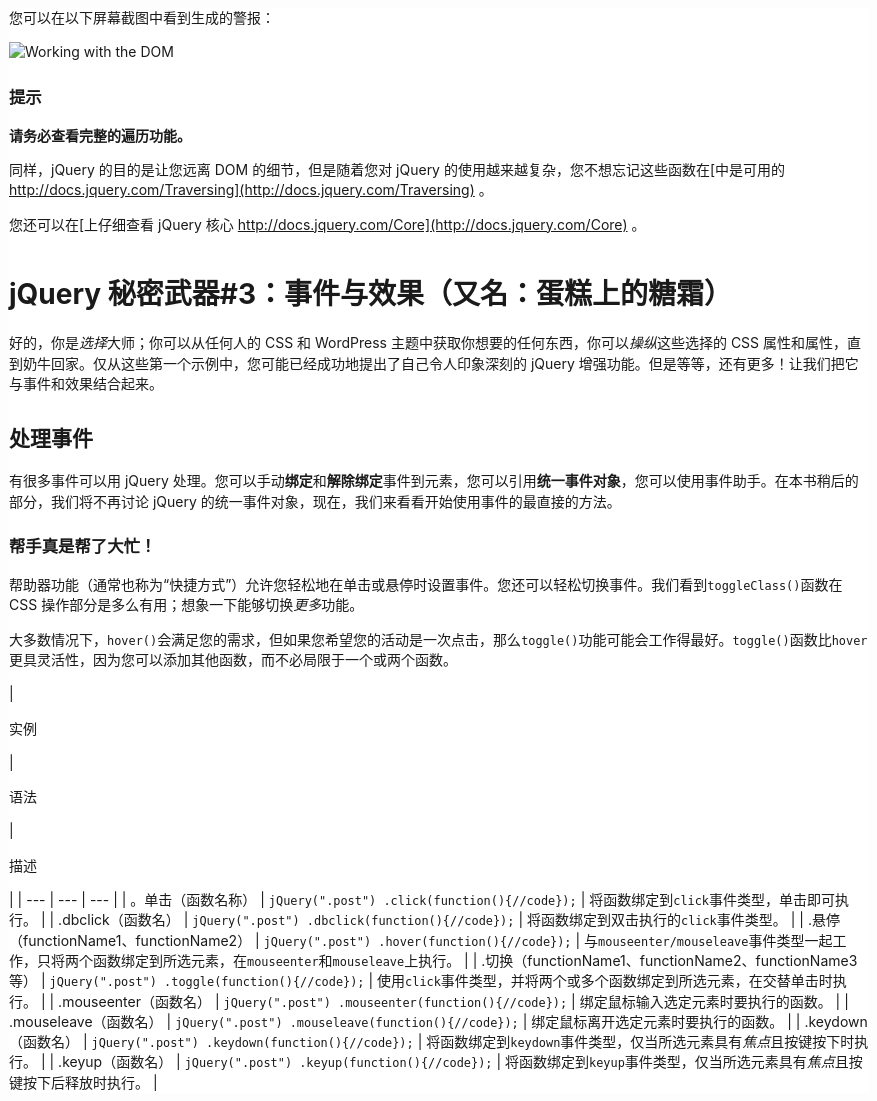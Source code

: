 您可以在以下屏幕截图中看到生成的警报：

![Working with the DOM](graphics/1742_02_14.jpg)

### 提示

**请务必查看完整的遍历功能。**

同样，jQuery 的目的是让您远离 DOM 的细节，但是随着您对 jQuery 的使用越来越复杂，您不想忘记这些函数在[中是可用的 http://docs.jquery.com/Traversing](http://docs.jquery.com/Traversing) 。

您还可以在[上仔细查看 jQuery 核心 http://docs.jquery.com/Core](http://docs.jquery.com/Core) 。

# jQuery 秘密武器#3：事件与效果（又名：蛋糕上的糖霜）

好的，你是*选择*大师；你可以从任何人的 CSS 和 WordPress 主题中获取你想要的任何东西，你可以*操纵*这些选择的 CSS 属性和属性，直到奶牛回家。仅从这些第一个示例中，您可能已经成功地提出了自己令人印象深刻的 jQuery 增强功能。但是等等，还有更多！让我们把它与事件和效果结合起来。

## 处理事件

有很多事件可以用 jQuery 处理。您可以手动**绑定**和**解除绑定**事件到元素，您可以引用**统一事件对象**，您可以使用事件助手。在本书稍后的部分，我们将不再讨论 jQuery 的统一事件对象，现在，我们来看看开始使用事件的最直接的方法。

### 帮手真是帮了大忙！

帮助器功能（通常也称为“快捷方式”）允许您轻松地在单击或悬停时设置事件。您还可以轻松切换事件。我们看到`toggleClass()`函数在 CSS 操作部分是多么有用；想象一下能够切换*更多*功能。

大多数情况下，`hover()`会满足您的需求，但如果您希望您的活动是一次点击，那么`toggle()`功能可能会工作得最好。`toggle()`函数比`hover`更具灵活性，因为您可以添加其他函数，而不必局限于一个或两个函数。

<colgroup><col style="text-align: left"> <col style="text-align: left"> <col style="text-align: left"></colgroup> 
| 

实例

 | 

语法

 | 

描述

 |
| --- | --- | --- |
| 。单击（函数名称） | `jQuery(".post") .click(function(){//code});` | 将函数绑定到`click`事件类型，单击即可执行。 |
| .dbclick（函数名） | `jQuery(".post") .dbclick(function(){//code});` | 将函数绑定到双击执行的`click`事件类型。 |
| .悬停（functionName1、functionName2） | `jQuery(".post") .hover(function(){//code});` | 与`mouseenter/mouseleave`事件类型一起工作，只将两个函数绑定到所选元素，在`mouseenter`和`mouseleave`上执行。 |
| .切换（functionName1、functionName2、functionName3 等） | `jQuery(".post") .toggle(function(){//code});` | 使用`click`事件类型，并将两个或多个函数绑定到所选元素，在交替单击时执行。 |
| .mouseenter（函数名） | `jQuery(".post") .mouseenter(function(){//code});` | 绑定鼠标输入选定元素时要执行的函数。 |
| .mouseleave（函数名） | `jQuery(".post") .mouseleave(function(){//code});` | 绑定鼠标离开选定元素时要执行的函数。 |
| .keydown（函数名） | `jQuery(".post") .keydown(function(){//code});` | 将函数绑定到`keydown`事件类型，仅当所选元素具有*焦点*且按键按下时执行。 |
| .keyup（函数名） | `jQuery(".post") .keyup(function(){//code});` | 将函数绑定到`keyup`事件类型，仅当所选元素具有*焦点*且按键按下后释放时执行。 |
